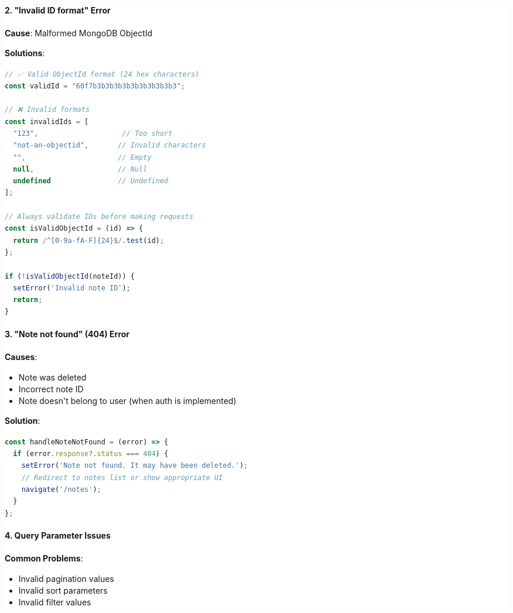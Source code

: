 #### 2. "Invalid ID format" Error

**Cause**: Malformed MongoDB ObjectId

**Solutions**:
```javascript
// ✅ Valid ObjectId format (24 hex characters)
const validId = "60f7b3b3b3b3b3b3b3b3b3b3";

// ❌ Invalid formats
const invalidIds = [
  "123",                    // Too short
  "not-an-objectid",       // Invalid characters
  "",                      // Empty
  null,                    // Null
  undefined                // Undefined
];

// Always validate IDs before making requests
const isValidObjectId = (id) => {
  return /^[0-9a-fA-F]{24}$/.test(id);
};

if (!isValidObjectId(noteId)) {
  setError('Invalid note ID');
  return;
}
```

#### 3. "Note not found" (404) Error

**Causes**:
- Note was deleted
- Incorrect note ID
- Note doesn't belong to user (when auth is implemented)

**Solution**:
```javascript
const handleNoteNotFound = (error) => {
  if (error.response?.status === 404) {
    setError('Note not found. It may have been deleted.');
    // Redirect to notes list or show appropriate UI
    navigate('/notes');
  }
};
```

#### 4. Query Parameter Issues

**Common Problems**:
- Invalid pagination values
- Invalid sort parameters
- Invalid filter values

